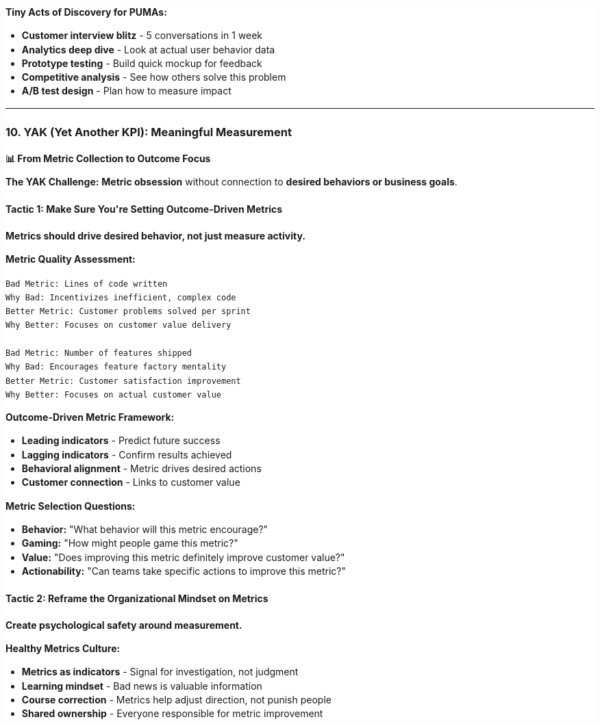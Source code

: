 **Tiny Acts of Discovery for PUMAs:**
- **Customer interview blitz** - 5 conversations in 1 week
- **Analytics deep dive** - Look at actual user behavior data
- **Prototype testing** - Build quick mockup for feedback
- **Competitive analysis** - See how others solve this problem
- **A/B test design** - Plan how to measure impact

---

### 10. YAK (Yet Another KPI): Meaningful Measurement
**📊 From Metric Collection to Outcome Focus**

**The YAK Challenge:** **Metric obsession** without connection to **desired behaviors or business goals**.

#### Tactic 1: Make Sure You're Setting Outcome-Driven Metrics
**Metrics should drive desired behavior, not just measure activity.**

**Metric Quality Assessment:**
```
Bad Metric: Lines of code written
Why Bad: Incentivizes inefficient, complex code
Better Metric: Customer problems solved per sprint
Why Better: Focuses on customer value delivery

Bad Metric: Number of features shipped
Why Bad: Encourages feature factory mentality  
Better Metric: Customer satisfaction improvement
Why Better: Focuses on actual customer value
```

**Outcome-Driven Metric Framework:**
- **Leading indicators** - Predict future success
- **Lagging indicators** - Confirm results achieved
- **Behavioral alignment** - Metric drives desired actions
- **Customer connection** - Links to customer value

**Metric Selection Questions:**
- **Behavior:** "What behavior will this metric encourage?"
- **Gaming:** "How might people game this metric?"
- **Value:** "Does improving this metric definitely improve customer value?"
- **Actionability:** "Can teams take specific actions to improve this metric?"

#### Tactic 2: Reframe the Organizational Mindset on Metrics
**Create psychological safety around measurement.**

**Healthy Metrics Culture:**
- **Metrics as indicators** - Signal for investigation, not judgment
- **Learning mindset** - Bad news is valuable information
- **Course correction** - Metrics help adjust direction, not punish people
- **Shared ownership** - Everyone responsible for metric improvement
